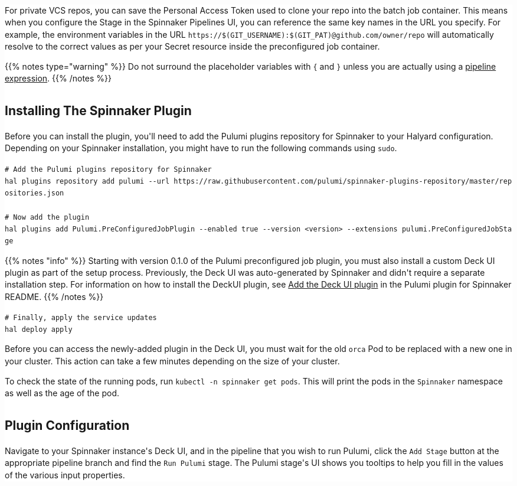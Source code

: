 For private VCS repos, you can save the Personal Access Token used to clone your repo into the batch job container. This means when you configure the Stage in the Spinnaker Pipelines UI, you can reference the same key names in the URL you specify. For example, the environment variables in the URL `https://$(GIT_USERNAME):$(GIT_PAT)@github.com/owner/repo` will automatically resolve to the correct values as per your Secret resource inside the preconfigured job container.

{{% notes type="warning" %}}
Do not surround the placeholder variables with `{` and `}` unless you are actually using a [pipeline expression](https://spinnaker.io/guides/user/pipeline/expressions/).
{{% /notes %}}

## Installing The Spinnaker Plugin

Before you can install the plugin, you'll need to add the Pulumi plugins repository for Spinnaker to your
Halyard configuration. Depending on your Spinnaker installation, you might have to run the following commands using `sudo`.

```
# Add the Pulumi plugins repository for Spinnaker
hal plugins repository add pulumi --url https://raw.githubusercontent.com/pulumi/spinnaker-plugins-repository/master/repositories.json

# Now add the plugin
hal plugins add Pulumi.PreConfiguredJobPlugin --enabled true --version <version> --extensions pulumi.PreConfiguredJobStage
```

{{% notes "info" %}}
Starting with version 0.1.0 of the Pulumi preconfigured job plugin, you must also install a custom Deck UI plugin as part of the setup process. Previously, the Deck UI was auto-generated by Spinnaker and didn't require a separate installation step. For information on how to install the DeckUI plugin, see [Add the Deck UI plugin](https://github.com/pulumi/spinnaker-preconfigured-job-plugin#add-the-deck-ui-plugin) in the Pulumi plugin for Spinnaker README.
{{% /notes %}}

```
# Finally, apply the service updates
hal deploy apply
```

Before you can access the newly-added plugin in the Deck UI, you must wait for the old `orca` Pod to be replaced with a new one in your cluster. This action can take a few minutes depending on the size of your cluster.

To check the state of the running pods, run `kubectl -n spinnaker get pods`. This will print the pods in the
`Spinnaker` namespace as well as the age of the pod.

## Plugin Configuration

Navigate to your Spinnaker instance's Deck UI, and in the pipeline that you wish to run Pulumi, click the `Add Stage`
button at the appropriate pipeline branch and find the `Run Pulumi` stage.
The Pulumi stage's UI shows you tooltips to help you fill in the values of the various input properties.
